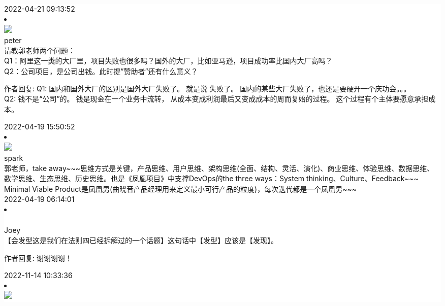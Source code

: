   </div>
  <div class="_3klNVc4Z_0">
    <div class="_3Hkula0k_0">2022-04-21 09:13:52</div>
  </div>
</div>
</div>
</li>
<li>
<div class="_2sjJGcOH_0"><img src="https://static001.geekbang.org/account/avatar/00/10/25/87/f3a69d1b.jpg"
  class="_3FLYR4bF_0">
<div class="_36ChpWj4_0">
  <div class="_2zFoi7sd_0"><span>peter</span>
  </div>
  <div class="_2_QraFYR_0">请教郭老师两个问题：<br>Q1：阿里这一类的大厂里，项目失败也很多吗？国外的大厂，比如亚马逊，项目成功率比囯内大厂高吗？<br>Q2：公司项目，是公司出钱。此时提”赞助者”还有什么意义？</div>
  <div class="_10o3OAxT_0">
    <p class="_3KxQPN3V_0">作者回复: Q1: 国内和国外大厂的区别是国外大厂失败了。 就是说 失败了。 国内的某些大厂失败了，也还是要硬开一个庆功会。。。<br>Q2: 钱不是“公司”的。 钱是现金在一个业务中流转， 从成本变成利润最后又变成成本的周而复始的过程。 这个过程有个主体要愿意承担成本。  </p>
  </div>
  <div class="_3klNVc4Z_0">
    <div class="_3Hkula0k_0">2022-04-19 15:50:52</div>
  </div>
</div>
</div>
</li>
<li>
<div class="_2sjJGcOH_0"><img src="https://static001.geekbang.org/account/avatar/00/11/09/fb/52a662b2.jpg"
  class="_3FLYR4bF_0">
<div class="_36ChpWj4_0">
  <div class="_2zFoi7sd_0"><span>spark</span>
  </div>
  <div class="_2_QraFYR_0">郭老师，take away~~~思维方式是关键，产品思维、用户思维、架构思维(全面、结构、灵活、演化)、商业思维、体验思维、数据思维、数学思维、生态思维、历史思维。也是《凤凰项目》中支撑DevOps的the three ways：System thinking、Culture、Feedback~~~<br>Minimal Viable Product是凤凰男(曲晓音产品经理用来定义最小可行产品的粒度)，每次迭代都是一个凤凰男~~~</div>
  <div class="_10o3OAxT_0">
    
  </div>
  <div class="_3klNVc4Z_0">
    <div class="_3Hkula0k_0">2022-04-19 06:14:01</div>
  </div>
</div>
</div>
</li>
<li>
<div class="_2sjJGcOH_0"><img src=""
  class="_3FLYR4bF_0">
<div class="_36ChpWj4_0">
  <div class="_2zFoi7sd_0"><span>Joey</span>
  </div>
  <div class="_2_QraFYR_0">【会发型这是我们在法则四已经拆解过的一个话题】这句话中【发型】应该是【发现】。</div>
  <div class="_10o3OAxT_0">
    <p class="_3KxQPN3V_0">作者回复: 谢谢谢谢！</p>
  </div>
  <div class="_3klNVc4Z_0">
    <div class="_3Hkula0k_0">2022-11-14 10:33:36</div>
  </div>
</div>
</div>
</li>
<li>
<div class="_2sjJGcOH_0"><img src="https://static001.geekbang.org/account/avatar/00/11/3e/af/cc269acf.jpg"
  class="_3FLYR4bF_0">